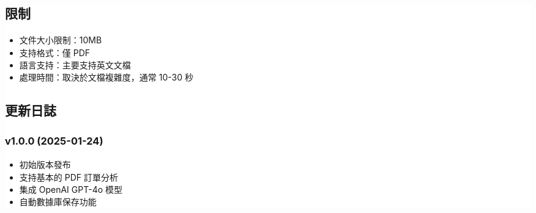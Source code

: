 ## 限制

- 文件大小限制：10MB
- 支持格式：僅 PDF
- 語言支持：主要支持英文文檔
- 處理時間：取決於文檔複雜度，通常 10-30 秒

## 更新日誌

### v1.0.0 (2025-01-24)
- 初始版本發布
- 支持基本的 PDF 訂單分析
- 集成 OpenAI GPT-4o 模型
- 自動數據庫保存功能 